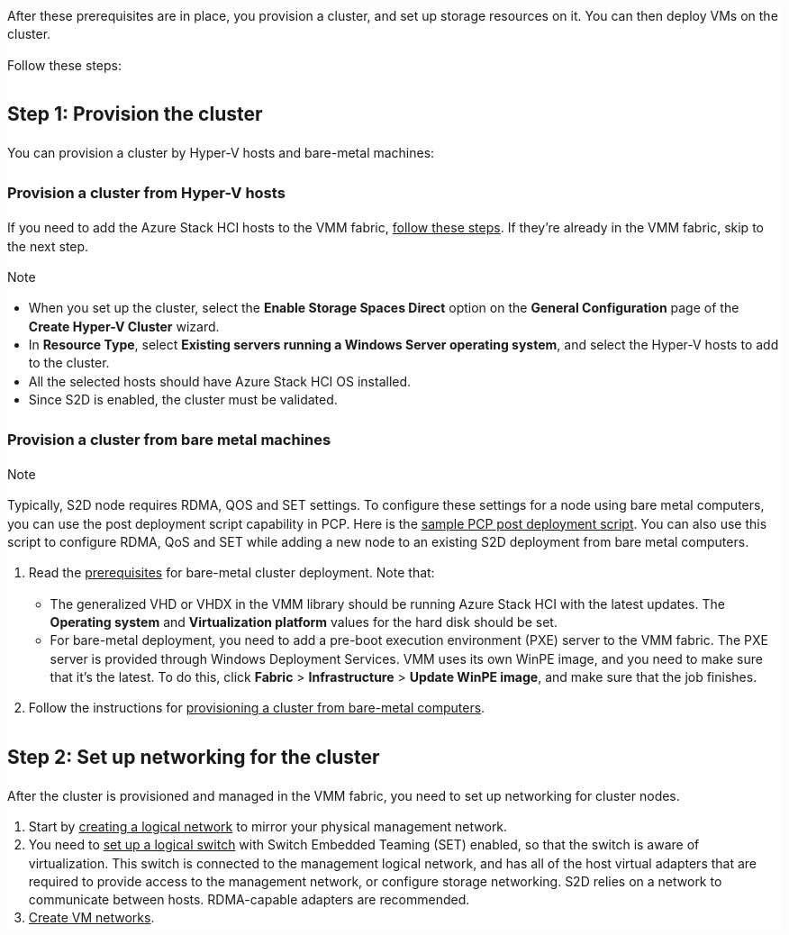 After these prerequisites are in place, you provision a cluster, and set up storage resources on it. You can then deploy VMs on the cluster.

Follow these steps:


## Step 1: Provision the cluster

You can provision a cluster by Hyper-V hosts and bare-metal machines:

### Provision a cluster from Hyper-V hosts

If you need to add the Azure Stack HCI  hosts to the VMM fabric, [follow these steps](/system-center/vmm/hyper-v-existing). If they’re already in the VMM fabric, skip to the next step.

> [!NOTE]
> - When you set up the cluster, select the **Enable Storage Spaces Direct** option on the **General Configuration** page of the **Create Hyper-V Cluster** wizard.
> - In **Resource Type**, select **Existing servers running a Windows Server operating system**, and select the Hyper-V hosts to add to the cluster.
> - All the selected hosts should have Azure Stack HCI OS installed.
> - Since S2D is enabled, the cluster must be validated.

### Provision a cluster from bare metal machines

> [!NOTE]
> Typically, S2D node requires RDMA, QOS and SET settings. To configure these settings for a node using bare metal computers, you can use the post deployment script capability in PCP. Here is the  [sample PCP post deployment script](/system-center/vmm/hyper-v-bare-metal#sample-script).
> You can also use this script to configure RDMA, QoS and SET while adding a new node to an existing S2D deployment from bare metal computers.

1.	Read the [prerequisites](/system-center/vmm/hyper-v-bare-metal#before-you-start) for bare-metal cluster deployment. Note that:

    - The generalized VHD or VHDX in the VMM library should be running Azure Stack HCI with the latest updates. The **Operating system** and **Virtualization platform** values for the hard disk should be set.
    - For bare-metal deployment, you need to add a pre-boot execution environment (PXE) server to the VMM fabric. The PXE server is provided through Windows Deployment Services. VMM uses its own WinPE image, and you need to make sure that it’s the latest. To do this, click **Fabric** > **Infrastructure** > **Update WinPE image**, and make sure that the job finishes.

2.	Follow the instructions for [provisioning a cluster from bare-metal computers](/system-center/vmm/hyper-v-bare-metal).

## Step 2: Set up networking for the cluster

After the cluster is provisioned and managed in the VMM fabric, you need to set up networking for cluster nodes.

1.	Start by [creating a logical network](/system-center/vmm/network-logical) to mirror your physical management network.
2.	You need to [set up a logical switch](/system-center/vmm/network-switch) with Switch Embedded Teaming (SET) enabled, so that the switch is aware of virtualization. This switch is connected to the management logical network, and has all of the host virtual adapters that are required to provide access to the management network, or configure storage networking. S2D relies on a network to communicate between hosts. RDMA-capable adapters are recommended.
3.	[Create VM networks](/system-center/vmm/network-virtual).
